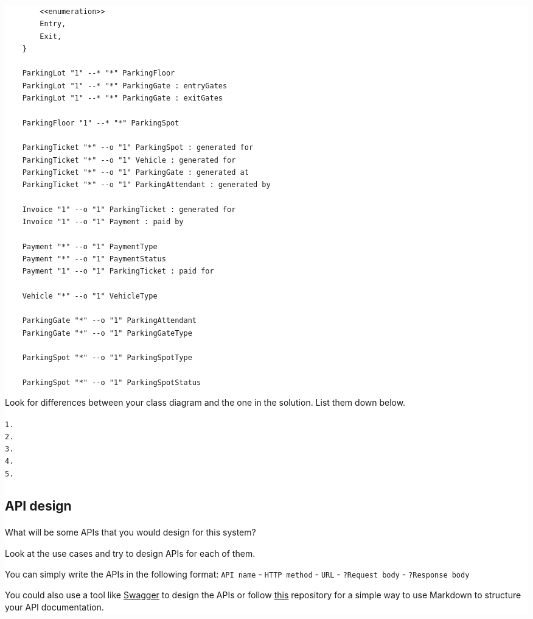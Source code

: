 ```mermaid
        <<enumeration>>
        Entry,
        Exit,
    }

    ParkingLot "1" --* "*" ParkingFloor
    ParkingLot "1" --* "*" ParkingGate : entryGates
    ParkingLot "1" --* "*" ParkingGate : exitGates

    ParkingFloor "1" --* "*" ParkingSpot

    ParkingTicket "*" --o "1" ParkingSpot : generated for 
    ParkingTicket "*" --o "1" Vehicle : generated for
    ParkingTicket "*" --o "1" ParkingGate : generated at
    ParkingTicket "*" --o "1" ParkingAttendant : generated by

    Invoice "1" --o "1" ParkingTicket : generated for
    Invoice "1" --o "1" Payment : paid by

    Payment "*" --o "1" PaymentType
    Payment "*" --o "1" PaymentStatus
    Payment "1" --o "1" ParkingTicket : paid for

    Vehicle "*" --o "1" VehicleType

    ParkingGate "*" --o "1" ParkingAttendant
    ParkingGate "*" --o "1" ParkingGateType

    ParkingSpot "*" --o "1" ParkingSpotType
    
    ParkingSpot "*" --o "1" ParkingSpotStatus
```

Look for differences between your class diagram and the one in the solution. List them down below.

```
1. 
2. 
3.
4.
5.
```

## API design

What will be some APIs that you would design for this system?

Look at the use cases and try to design APIs for each of them.

You can simply write the APIs in the following format:
`API name` - `HTTP method` - `URL` - `?Request body` - `?Response body`

You could also use a tool like [Swagger](https://swagger.io/) to design the APIs or follow [this](https://github.com/jamescooke/restapidocs) repository for a simple way to use Markdown to structure your API documentation.
